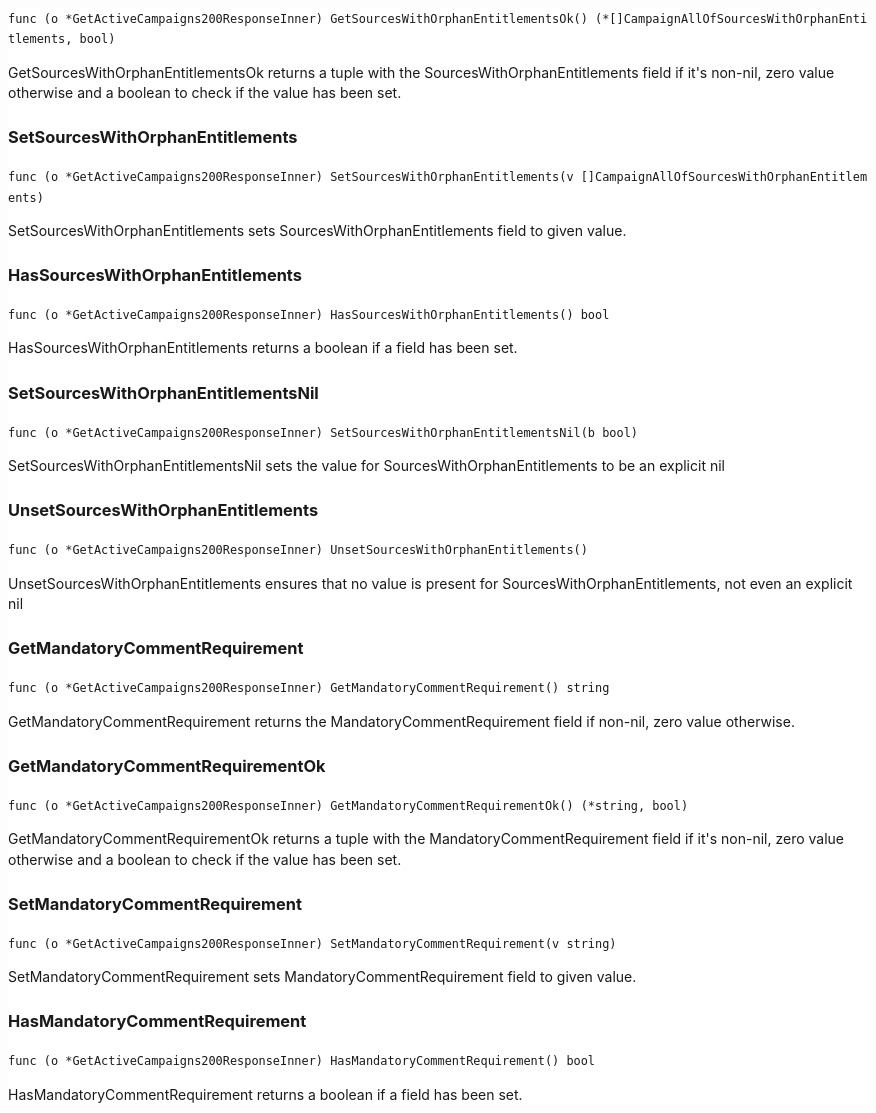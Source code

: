`func (o *GetActiveCampaigns200ResponseInner) GetSourcesWithOrphanEntitlementsOk() (*[]CampaignAllOfSourcesWithOrphanEntitlements, bool)`

GetSourcesWithOrphanEntitlementsOk returns a tuple with the SourcesWithOrphanEntitlements field if it's non-nil, zero value otherwise
and a boolean to check if the value has been set.

### SetSourcesWithOrphanEntitlements

`func (o *GetActiveCampaigns200ResponseInner) SetSourcesWithOrphanEntitlements(v []CampaignAllOfSourcesWithOrphanEntitlements)`

SetSourcesWithOrphanEntitlements sets SourcesWithOrphanEntitlements field to given value.

### HasSourcesWithOrphanEntitlements

`func (o *GetActiveCampaigns200ResponseInner) HasSourcesWithOrphanEntitlements() bool`

HasSourcesWithOrphanEntitlements returns a boolean if a field has been set.

### SetSourcesWithOrphanEntitlementsNil

`func (o *GetActiveCampaigns200ResponseInner) SetSourcesWithOrphanEntitlementsNil(b bool)`

 SetSourcesWithOrphanEntitlementsNil sets the value for SourcesWithOrphanEntitlements to be an explicit nil

### UnsetSourcesWithOrphanEntitlements
`func (o *GetActiveCampaigns200ResponseInner) UnsetSourcesWithOrphanEntitlements()`

UnsetSourcesWithOrphanEntitlements ensures that no value is present for SourcesWithOrphanEntitlements, not even an explicit nil
### GetMandatoryCommentRequirement

`func (o *GetActiveCampaigns200ResponseInner) GetMandatoryCommentRequirement() string`

GetMandatoryCommentRequirement returns the MandatoryCommentRequirement field if non-nil, zero value otherwise.

### GetMandatoryCommentRequirementOk

`func (o *GetActiveCampaigns200ResponseInner) GetMandatoryCommentRequirementOk() (*string, bool)`

GetMandatoryCommentRequirementOk returns a tuple with the MandatoryCommentRequirement field if it's non-nil, zero value otherwise
and a boolean to check if the value has been set.

### SetMandatoryCommentRequirement

`func (o *GetActiveCampaigns200ResponseInner) SetMandatoryCommentRequirement(v string)`

SetMandatoryCommentRequirement sets MandatoryCommentRequirement field to given value.

### HasMandatoryCommentRequirement

`func (o *GetActiveCampaigns200ResponseInner) HasMandatoryCommentRequirement() bool`

HasMandatoryCommentRequirement returns a boolean if a field has been set.


